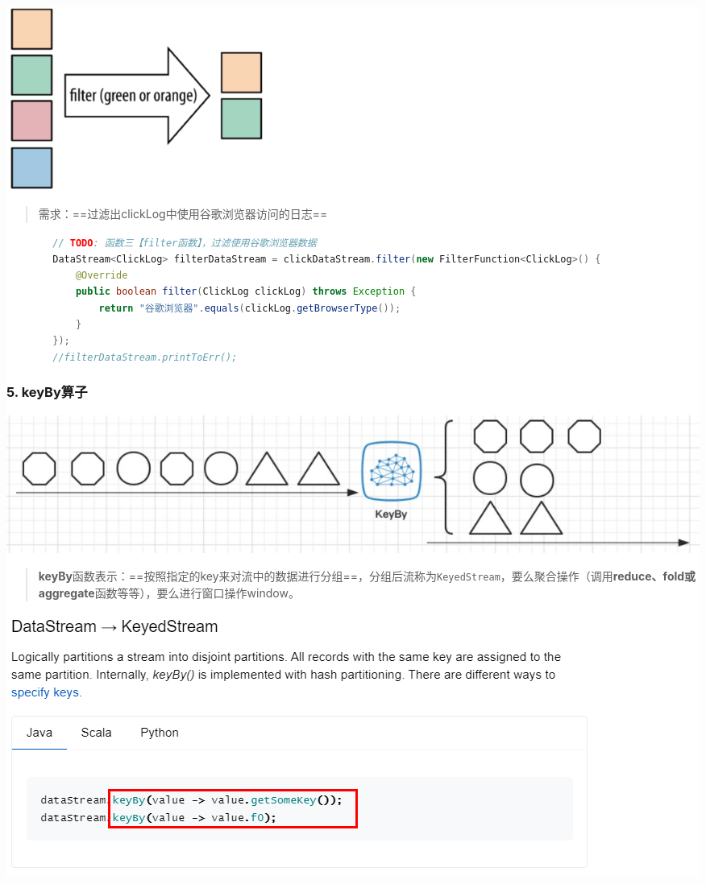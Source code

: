 ![](assets/1614827820790.png)

> 需求：==过滤出clickLog中使用谷歌浏览器访问的日志==

```java
		// TODO: 函数三【filter函数】，过滤使用谷歌浏览器数据
		DataStream<ClickLog> filterDataStream = clickDataStream.filter(new FilterFunction<ClickLog>() {
			@Override
			public boolean filter(ClickLog clickLog) throws Exception {
				return "谷歌浏览器".equals(clickLog.getBrowserType());
			}
		});
		//filterDataStream.printToErr();
```

### 5. keyBy算子

![1648506139233](assets/1648506139233.png)

> **keyBy**函数表示：==按照指定的key来对流中的数据进行分组==，分组后流称为`KeyedStream`，要么聚合操作（调用**reduce、fold或aggregate**函数等等），要么进行窗口操作window。

![1633558043279](assets/1633558043279.png)

